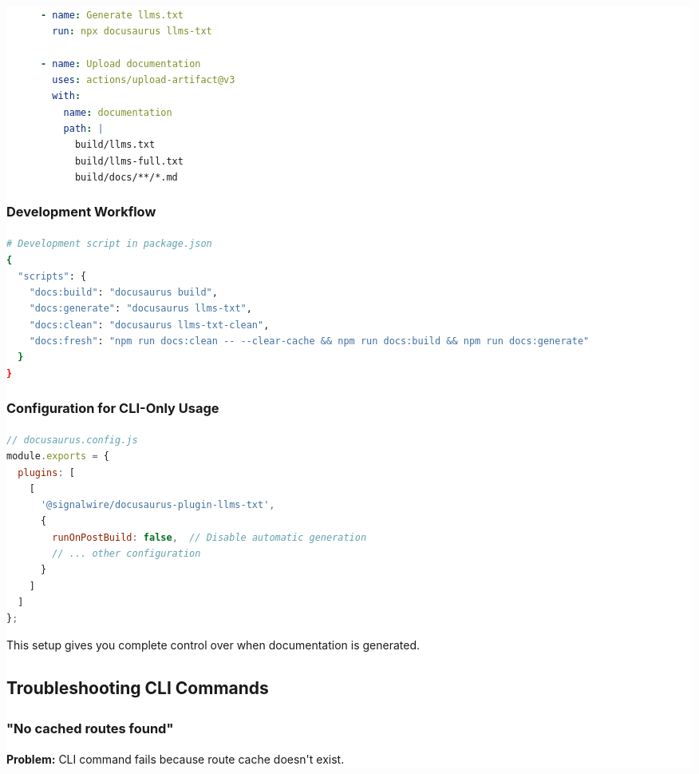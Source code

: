 ```yaml
      - name: Generate llms.txt
        run: npx docusaurus llms-txt

      - name: Upload documentation
        uses: actions/upload-artifact@v3
        with:
          name: documentation
          path: |
            build/llms.txt
            build/llms-full.txt
            build/docs/**/*.md
```

### Development Workflow

```bash
# Development script in package.json
{
  "scripts": {
    "docs:build": "docusaurus build",
    "docs:generate": "docusaurus llms-txt",
    "docs:clean": "docusaurus llms-txt-clean",
    "docs:fresh": "npm run docs:clean -- --clear-cache && npm run docs:build && npm run docs:generate"
  }
}
```

### Configuration for CLI-Only Usage

```javascript
// docusaurus.config.js
module.exports = {
  plugins: [
    [
      '@signalwire/docusaurus-plugin-llms-txt',
      {
        runOnPostBuild: false,  // Disable automatic generation
        // ... other configuration
      }
    ]
  ]
};
```

This setup gives you complete control over when documentation is generated.

## Troubleshooting CLI Commands

### "No cached routes found"

**Problem:** CLI command fails because route cache doesn't exist.
